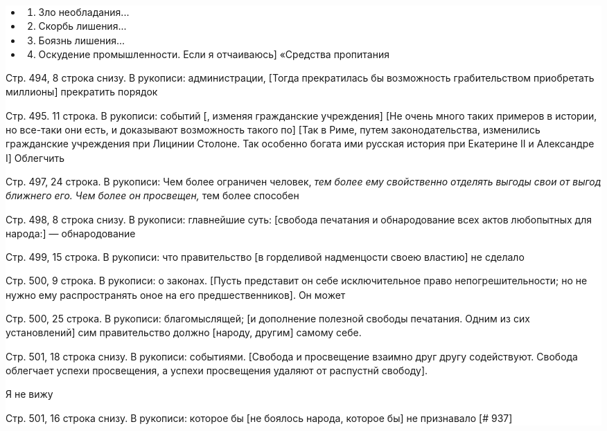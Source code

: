- 1. Зло необладания...
- 2. Скорбь лишения...
- 3. Боязнь лишения...
- 4. Оскудение промышленности. Если я отчаиваюсь\] «Средства пропитания

Стр. 494, 8 строка снизу. В рукописи: администрации, \[Тогда прекратилась бы возможность грабительством приобретать миллионы\] прекратить порядок

Стр. 495. 11 строка. В рукописи: событий \[, изменяя гражданские учреждения\] \[Не очень много таких примеров в истории, но все-таки они есть, и доказывают возможность такого по\] \[Так в Риме, путем законодательства, изменились гражданские учреждения при Лицинии Столоне. Так особенно богата ими русская история при Екатерине II и Александре I\] Облегчить

Стр. 497, 24 строка. В рукописи: Чем более ограничен человек, *тем более ему свойственно отделять выгоды свои от выгод ближнего его. Чем более он просвещен,* тем более способен

Стр. 498, 8 строка снизу. В рукописи: главнейшие суть: \[свобода печатания и обнародование всех актов любопытных для народа:\] — обнародование

Стр. 499, 15 строка. В рукописи: что правительство \[в горделивой надменцости своею властию\] не сделало

Стр. 500, 9 строка. В рукописи: о законах. \[Пусть представит он себе исключительное право непогрешительности; но не нужно ему распространять оное на его предшественников\]. Он может

Стр. 500, 25 строка. В рукописи: благомыслящей; \[и дополнение полезной свободы печатания. Одним из сих установлений\] сим правительство должно \[народу, другим\] самому себе.

Стр. 501, 18 строка снизу. В рукописи: событиями. \[Свобода и просвещение взаимно друг другу содействуют. Свобода облегчает успехи просвещения, а успехи просвещения удаляют от распустнй свободу\].

Я не вижу

Стр. 501, 16 строка снизу. В рукописи: которое бы \[не боялось народа, которое бы\] не признавало [# 937]


